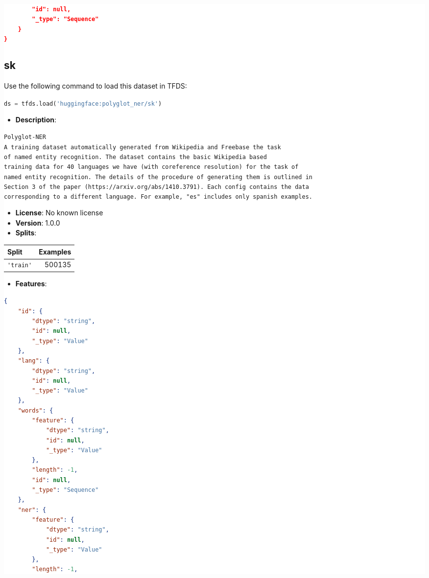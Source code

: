 ```json
        "id": null,
        "_type": "Sequence"
    }
}
```



## sk


Use the following command to load this dataset in TFDS:

```python
ds = tfds.load('huggingface:polyglot_ner/sk')
```

*   **Description**:

```
Polyglot-NER
A training dataset automatically generated from Wikipedia and Freebase the task
of named entity recognition. The dataset contains the basic Wikipedia based
training data for 40 languages we have (with coreference resolution) for the task of
named entity recognition. The details of the procedure of generating them is outlined in
Section 3 of the paper (https://arxiv.org/abs/1410.3791). Each config contains the data
corresponding to a different language. For example, "es" includes only spanish examples.
```

*   **License**: No known license
*   **Version**: 1.0.0
*   **Splits**:

Split  | Examples
:----- | -------:
`'train'` | 500135

*   **Features**:

```json
{
    "id": {
        "dtype": "string",
        "id": null,
        "_type": "Value"
    },
    "lang": {
        "dtype": "string",
        "id": null,
        "_type": "Value"
    },
    "words": {
        "feature": {
            "dtype": "string",
            "id": null,
            "_type": "Value"
        },
        "length": -1,
        "id": null,
        "_type": "Sequence"
    },
    "ner": {
        "feature": {
            "dtype": "string",
            "id": null,
            "_type": "Value"
        },
        "length": -1,
```